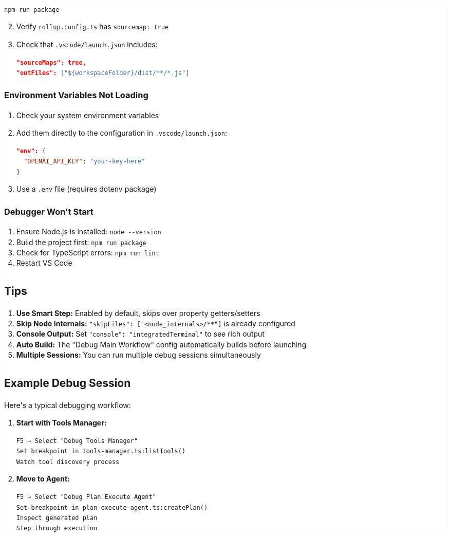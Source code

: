    ```bash
   npm run package
   ```

2. Verify `rollup.config.ts` has `sourcemap: true`

3. Check that `.vscode/launch.json` includes:
   ```json
   "sourceMaps": true,
   "outFiles": ["${workspaceFolder}/dist/**/*.js"]
   ```

### Environment Variables Not Loading

1. Check your system environment variables
2. Add them directly to the configuration in `.vscode/launch.json`:

   ```json
   "env": {
     "OPENAI_API_KEY": "your-key-here"
   }
   ```

3. Use a `.env` file (requires dotenv package)

### Debugger Won't Start

1. Ensure Node.js is installed: `node --version`
2. Build the project first: `npm run package`
3. Check for TypeScript errors: `npm run lint`
4. Restart VS Code

## Tips

1. **Use Smart Step:** Enabled by default, skips over property getters/setters
2. **Skip Node Internals:** `"skipFiles": ["<node_internals>/**"]` is already configured
3. **Console Output:** Set `"console": "integratedTerminal"` to see rich output
4. **Auto Build:** The "Debug Main Workflow" config automatically builds before launching
5. **Multiple Sessions:** You can run multiple debug sessions simultaneously

## Example Debug Session

Here's a typical debugging workflow:

1. **Start with Tools Manager:**

   ```
   F5 → Select "Debug Tools Manager"
   Set breakpoint in tools-manager.ts:listTools()
   Watch tool discovery process
   ```

2. **Move to Agent:**

   ```
   F5 → Select "Debug Plan Execute Agent"
   Set breakpoint in plan-execute-agent.ts:createPlan()
   Inspect generated plan
   Step through execution
   ```
